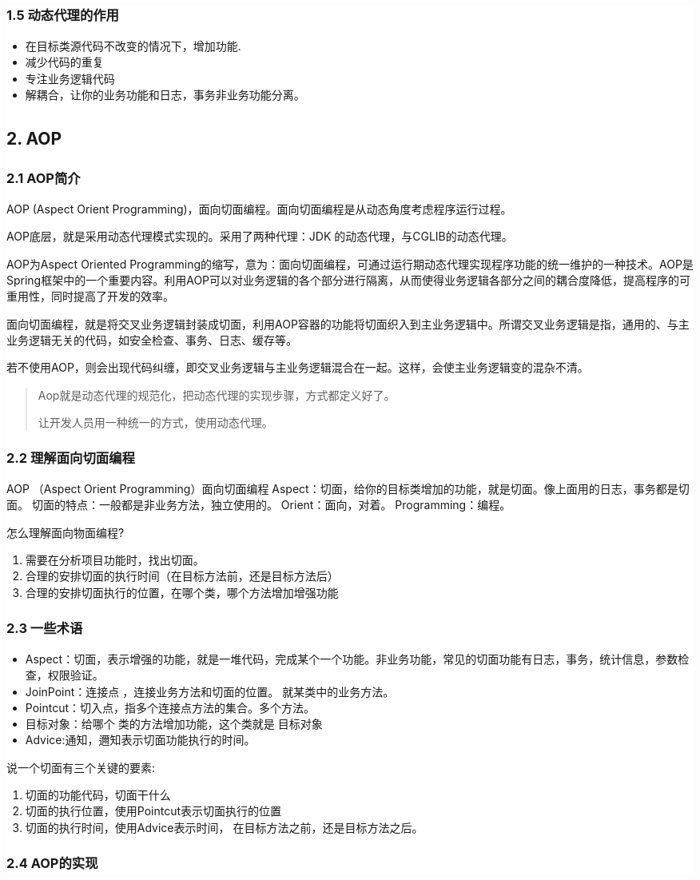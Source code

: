 ### 1.5 动态代理的作用

* 在目标类源代码不改变的情况下，增加功能.
* 减少代码的重复
* 专注业务逻辑代码
* 解耦合，让你的业务功能和日志，事务非业务功能分离。

## 2. AOP

### 2.1 AOP简介

AOP (Aspect Orient Programming)，面向切面编程。面向切面编程是从动态角度考虑程序运行过程。

AOP底层，就是采用动态代理模式实现的。采用了两种代理：JDK 的动态代理，与CGLIB的动态代理。

AOP为Aspect Oriented Programming的缩写，意为：面向切面编程，可通过运行期动态代理实现程序功能的统一维护的一种技术。AOP是Spring框架中的一个重要内容。利用AOP可以对业务逻辑的各个部分进行隔离，从而使得业务逻辑各部分之间的耦合度降低，提高程序的可重用性，同时提高了开发的效率。

面向切面编程，就是将交叉业务逻辑封装成切面，利用AOP容器的功能将切面织入到主业务逻辑中。所谓交叉业务逻辑是指，通用的、与主业务逻辑无关的代码，如安全检查、事务、日志、缓存等。

若不使用AOP，则会出现代码纠缠，即交叉业务逻辑与主业务逻辑混合在一起。这样，会使主业务逻辑变的混杂不清。

>Aop就是动态代理的规范化，把动态代理的实现步骤，方式都定义好了。
>
>让开发人员用一种统一的方式，使用动态代理。

### 2.2 理解面向切面编程

AOP （Aspect Orient Programming）面向切面编程
Aspect：切面，给你的目标类增加的功能，就是切面。像上面用的日志，事务都是切面。
				切面的特点：一般都是非业务方法，独立使用的。
Orient：面向，对着。
Programming：编程。

怎么理解面向物面编程?

1. 需要在分析项目功能时，找出切面。
2. 合理的安排切面的执行时间（在目标方法前，还是目标方法后）
3. 合理的安排切面执行的位置，在哪个类，哪个方法增加增强功能

### 2.3 一些术语

* Aspect：切面，表示增强的功能，就是一堆代码，完成某个一个功能。非业务功能，常见的切面功能有日志，事务，统计信息，参数检查，权限验证。
* JoinPoint：连接点 ，连接业务方法和切面的位置。 就某类中的业务方法。
* Pointcut：切入点，指多个连接点方法的集合。多个方法。
* 目标对象：给哪个 类的方法增加功能，这个类就是 目标对象
* Advice:通知，邇知表示切面功能执行的时间。

说一个切面有三个关键的要素:

1. 切面的功能代码，切面干什么
2. 切面的执行位置，使用Pointcut表示切面执行的位置
3. 切面的执行时间，使用Advice表示时间， 在目标方法之前，还是目标方法之后。

### 2.4 AOP的实现
